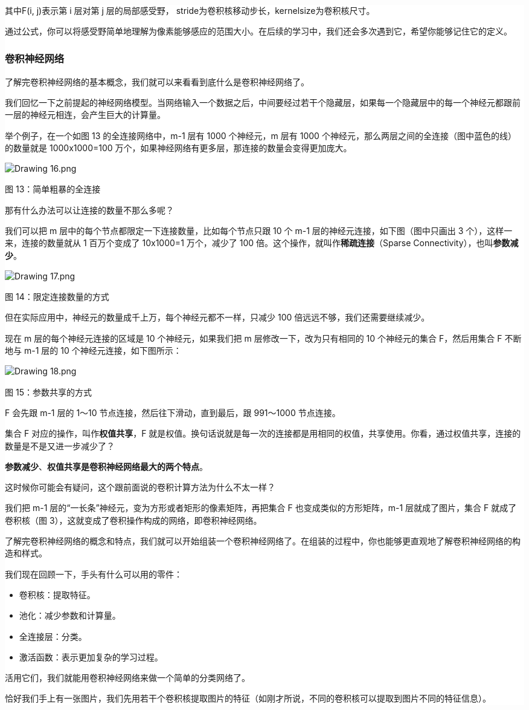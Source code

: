 其中F(i, j)表示第 i 层对第 j 层的局部感受野， stride为卷积核移动步长，kernelsize为卷积核尺寸。

通过公式，你可以将感受野简单地理解为像素能够感应的范围大小。在后续的学习中，我们还会多次遇到它，希望你能够记住它的定义。

### 卷积神经网络

了解完卷积神经网络的基本概念，我们就可以来看看到底什么是卷积神经网络了。

我们回忆一下之前提起的神经网络模型。当网络输入一个数据之后，中间要经过若干个隐藏层，如果每一个隐藏层中的每一个神经元都跟前一层的神经元相连，会产生巨大的计算量。

举个例子，在一个如图 13 的全连接网络中，m-1 层有 1000 个神经元，m 层有 1000 个神经元，那么两层之间的全连接（图中蓝色的线）的数量就是 1000x1000=100 万个，如果神经网络有更多层，那连接的数量会变得更加庞大。

![Drawing 16.png](https://s0.lgstatic.com/i/image/M00/6C/D4/CgqCHl-rnmeABpz9AAMqcIecfsM304.png)

图 13：简单粗暴的全连接

那有什么办法可以让连接的数量不那么多呢？

我们可以把 m 层中的每个节点都限定一下连接数量，比如每个节点只跟 10 个 m-1 层的神经元连接，如下图（图中只画出 3 个），这样一来，连接的数量就从 1 百万个变成了 10x1000=1 万个，减少了 100 倍。这个操作，就叫作**稀疏连接**（Sparse Connectivity），也叫**参数减少**。

![Drawing 17.png](https://s0.lgstatic.com/i/image/M00/6C/C9/Ciqc1F-rnnWAS4SuAAI7trwj2hI060.png)

图 14：限定连接数量的方式

但在实际应用中，神经元的数量成千上万，每个神经元都不一样，只减少 100 倍远远不够，我们还需要继续减少。

现在 m 层的每个神经元连接的区域是 10 个神经元，如果我们把 m 层修改一下，改为只有相同的 10 个神经元的集合 F，然后用集合 F 不断地与 m-1 层的 10 个神经元连接，如下图所示：

![Drawing 18.png](https://s0.lgstatic.com/i/image/M00/6C/D4/CgqCHl-rnn2AZBgqAAFwaVoKO_8348.png)

图 15：参数共享的方式

F 会先跟 m-1 层的 1～10 节点连接，然后往下滑动，直到最后，跟 991～1000 节点连接。

集合 F 对应的操作，叫作**权值共享**，F 就是权值。换句话说就是每一次的连接都是用相同的权值，共享使用。你看，通过权值共享，连接的数量是不是又进一步减少了？

**参数减少**、**权值共享是卷积神经网络最大的两个特点**。

这时候你可能会有疑问，这个跟前面说的卷积计算方法为什么不太一样？

我们把 m-1 层的“一长条”神经元，变为方形或者矩形的像素矩阵，再把集合 F 也变成类似的方形矩阵，m-1 层就成了图片，集合 F 就成了卷积核（图 3），这就变成了卷积操作构成的网络，即卷积神经网络。

了解完卷积神经网络的概念和特点，我们就可以开始组装一个卷积神经网络了。在组装的过程中，你也能够更直观地了解卷积神经网络的构造和样式。

我们现在回顾一下，手头有什么可以用的零件：

-   卷积核：提取特征。
    
-   池化：减少参数和计算量。
    
-   全连接层：分类。
    
-   激活函数：表示更加复杂的学习过程。
    

活用它们，我们就能用卷积神经网络来做一个简单的分类网络了。

恰好我们手上有一张图片，我们先用若干个卷积核提取图片的特征（如刚才所说，不同的卷积核可以提取到图片不同的特征信息）。
